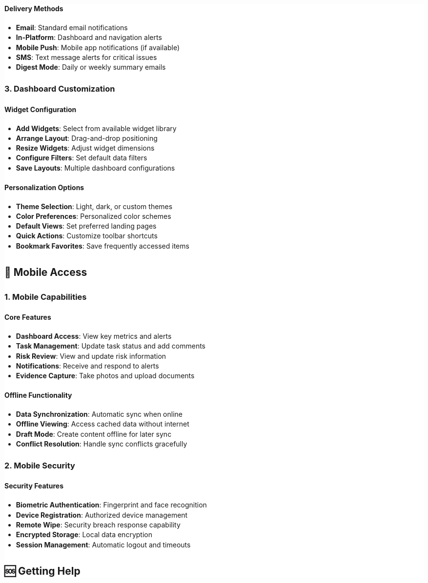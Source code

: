 #### Delivery Methods
- **Email**: Standard email notifications
- **In-Platform**: Dashboard and navigation alerts
- **Mobile Push**: Mobile app notifications (if available)
- **SMS**: Text message alerts for critical issues
- **Digest Mode**: Daily or weekly summary emails

### 3. Dashboard Customization

#### Widget Configuration
- **Add Widgets**: Select from available widget library
- **Arrange Layout**: Drag-and-drop positioning
- **Resize Widgets**: Adjust widget dimensions
- **Configure Filters**: Set default data filters
- **Save Layouts**: Multiple dashboard configurations

#### Personalization Options
- **Theme Selection**: Light, dark, or custom themes
- **Color Preferences**: Personalized color schemes
- **Default Views**: Set preferred landing pages
- **Quick Actions**: Customize toolbar shortcuts
- **Bookmark Favorites**: Save frequently accessed items

## 📱 Mobile Access

### 1. Mobile Capabilities

#### Core Features
- **Dashboard Access**: View key metrics and alerts
- **Task Management**: Update task status and add comments
- **Risk Review**: View and update risk information
- **Notifications**: Receive and respond to alerts
- **Evidence Capture**: Take photos and upload documents

#### Offline Functionality
- **Data Synchronization**: Automatic sync when online
- **Offline Viewing**: Access cached data without internet
- **Draft Mode**: Create content offline for later sync
- **Conflict Resolution**: Handle sync conflicts gracefully

### 2. Mobile Security

#### Security Features
- **Biometric Authentication**: Fingerprint and face recognition
- **Device Registration**: Authorized device management
- **Remote Wipe**: Security breach response capability
- **Encrypted Storage**: Local data encryption
- **Session Management**: Automatic logout and timeouts

## 🆘 Getting Help
